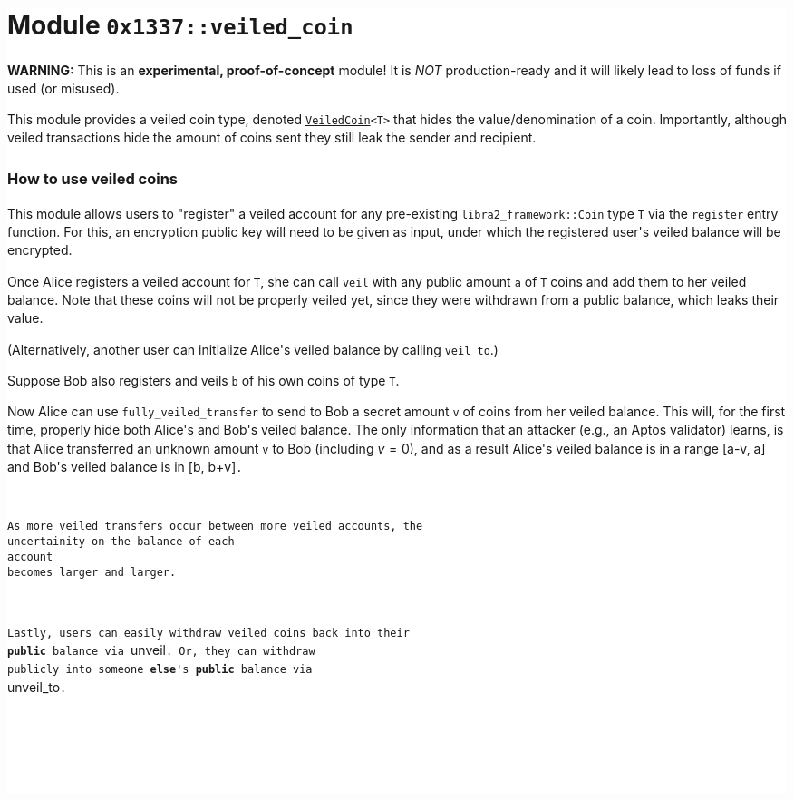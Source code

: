 
<a name="0x1337_veiled_coin"></a>

# Module `0x1337::veiled_coin`

**WARNING:** This is an **experimental, proof-of-concept** module! It is *NOT* production-ready and it will likely
lead to loss of funds if used (or misused).

This module provides a veiled coin type, denoted <code><a href="veiled_coin.md#0x1337_veiled_coin_VeiledCoin">VeiledCoin</a>&lt;T&gt;</code> that hides the value/denomination of a coin.
Importantly, although veiled transactions hide the amount of coins sent they still leak the sender and recipient.


<a name="@How_to_use_veiled_coins_0"></a>

### How to use veiled coins


This module allows users to "register" a veiled account for any pre-existing <code>libra2_framework::Coin</code> type <code>T</code> via
the <code>register</code> entry function. For this, an encryption public key will need to be given as input, under which
the registered user's veiled balance will be encrypted.

Once Alice registers a veiled account for <code>T</code>, she can call <code>veil</code> with any public amount <code>a</code> of <code>T</code> coins
and add them to her veiled balance. Note that these coins will not be properly veiled yet, since they were withdrawn
from a public balance, which leaks their value.

(Alternatively, another user can initialize Alice's veiled balance by calling <code>veil_to</code>.)

Suppose Bob also registers and veils <code>b</code> of his own coins of type <code>T</code>.

Now Alice can use <code>fully_veiled_transfer</code> to send to Bob a secret amount <code>v</code> of coins from her veiled balance.
This will, for the first time, properly hide both Alice's and Bob's veiled balance.
The only information that an attacker (e.g., an Aptos validator) learns, is that Alice transferred an unknown amount
<code>v</code> to Bob (including $v=0$), and as a result Alice's veiled balance is in a range [a-v, a] and Bob's veiled balance
is in [b, b+v]<code>.

As more veiled transfers occur between more veiled accounts, the uncertainity on the balance of each <a href="../../../framework/libra2-framework/doc/account.md#0x1_account">account</a> becomes
larger and larger.

Lastly, users can easily withdraw veiled coins back into their <b>public</b> balance via </code>unveil<code>. Or, they can withdraw
publicly into someone <b>else</b>'s <b>public</b> balance via </code>unveil_to<code>.


<a name="@Terminology_1"></a>

